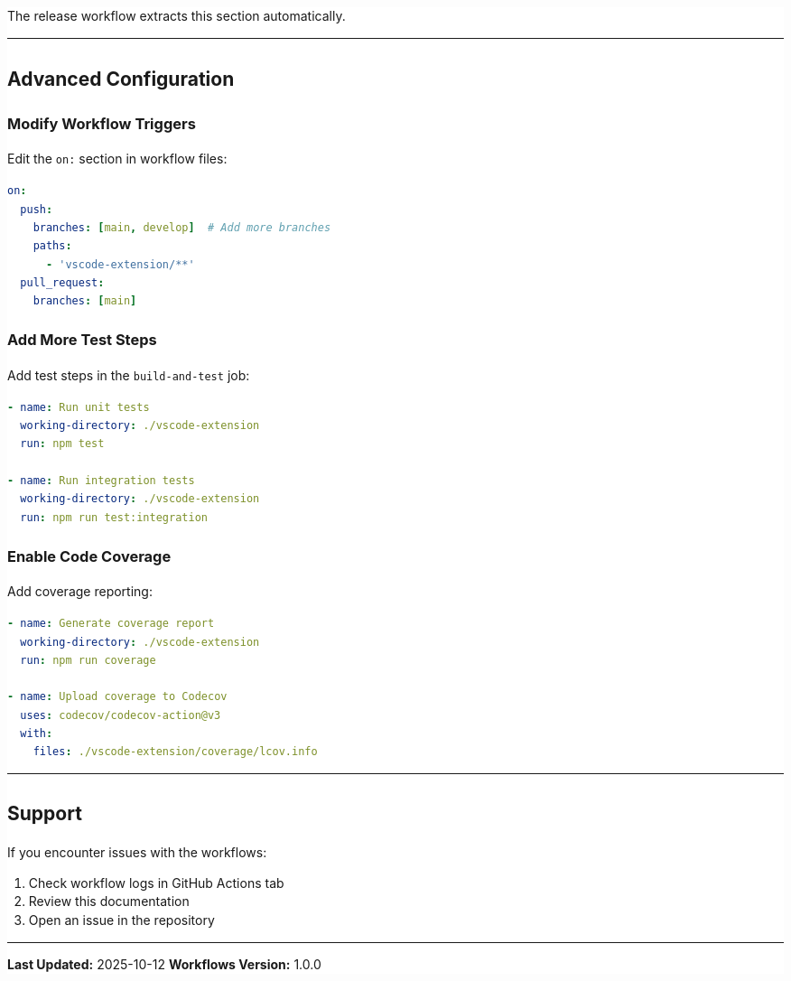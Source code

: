 The release workflow extracts this section automatically.

---

## Advanced Configuration

### Modify Workflow Triggers

Edit the `on:` section in workflow files:

```yaml
on:
  push:
    branches: [main, develop]  # Add more branches
    paths:
      - 'vscode-extension/**'
  pull_request:
    branches: [main]
```

### Add More Test Steps

Add test steps in the `build-and-test` job:

```yaml
- name: Run unit tests
  working-directory: ./vscode-extension
  run: npm test

- name: Run integration tests
  working-directory: ./vscode-extension
  run: npm run test:integration
```

### Enable Code Coverage

Add coverage reporting:

```yaml
- name: Generate coverage report
  working-directory: ./vscode-extension
  run: npm run coverage

- name: Upload coverage to Codecov
  uses: codecov/codecov-action@v3
  with:
    files: ./vscode-extension/coverage/lcov.info
```

---

## Support

If you encounter issues with the workflows:
1. Check workflow logs in GitHub Actions tab
2. Review this documentation
3. Open an issue in the repository

---

**Last Updated:** 2025-10-12
**Workflows Version:** 1.0.0
